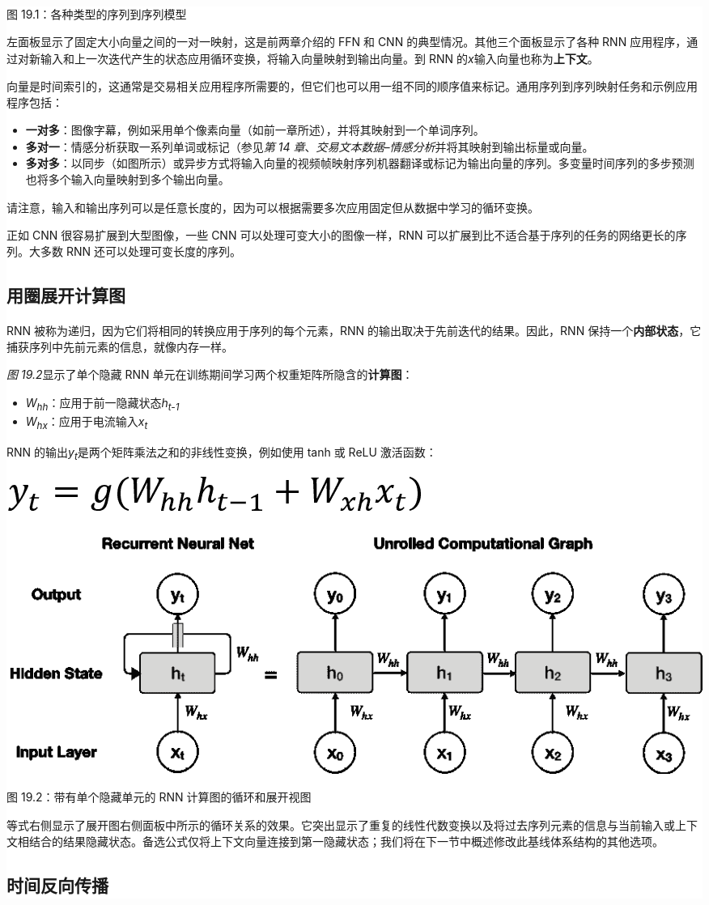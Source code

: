 图 19.1：各种类型的序列到序列模型

左面板显示了固定大小向量之间的一对一映射，这是前两章介绍的 FFN 和 CNN 的典型情况。其他三个面板显示了各种 RNN 应用程序，通过对新输入和上一次迭代产生的状态应用循环变换，将输入向量映射到输出向量。到 RNN 的*x*输入向量也称为**上下文**。

向量是时间索引的，这通常是交易相关应用程序所需要的，但它们也可以用一组不同的顺序值来标记。通用序列到序列映射任务和示例应用程序包括：

*   **一对多**：图像字幕，例如采用单个像素向量（如前一章所述），并将其映射到一个单词序列。
*   **多对一**：情感分析获取一系列单词或标记（参见*第 14 章*、*交易文本数据–情感分析*并将其映射到输出标量或向量。
*   **多对多**：以同步（如图所示）或异步方式将输入向量的视频帧映射序列机器翻译或标记为输出向量的序列。多变量时间序列的多步预测也将多个输入向量映射到多个输出向量。

请注意，输入和输出序列可以是任意长度的，因为可以根据需要多次应用固定但从数据中学习的循环变换。

正如 CNN 很容易扩展到大型图像，一些 CNN 可以处理可变大小的图像一样，RNN 可以扩展到比不适合基于序列的任务的网络更长的序列。大多数 RNN 还可以处理可变长度的序列。

## 用圈展开计算图

RNN 被称为递归，因为它们将相同的转换应用于序列的每个元素，RNN 的输出取决于先前迭代的结果。因此，RNN 保持一个**内部状态**，它捕获序列中先前元素的信息，就像内存一样。

*图 19.2*显示了单个隐藏 RNN 单元在训练期间学习两个权重矩阵所隐含的**计算图**：

*   *W*<sub style="font-style: italic;">hh</sub>：应用于前一隐藏状态*h*<sub style="font-style: italic;">t-1</sub>
*   *W*<sub style="font-style: italic;">hx</sub>：应用于电流输入*x*<sub style="font-style: italic;">t</sub>

RNN 的输出*y*<sub style="font-style: italic;">t</sub>是两个矩阵乘法之和的非线性变换，例如使用 tanh 或 ReLU 激活函数：

![](img/B15439_19_001.png)

![](img/B15439_19_02.png)

图 19.2：带有单个隐藏单元的 RNN 计算图的循环和展开视图

等式右侧显示了展开图右侧面板中所示的循环关系的效果。它突出显示了重复的线性代数变换以及将过去序列元素的信息与当前输入或上下文相结合的结果隐藏状态。备选公式仅将上下文向量连接到第一隐藏状态；我们将在下一节中概述修改此基线体系结构的其他选项。

## 时间反向传播
